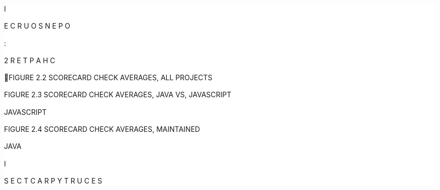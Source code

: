 I

E
C
R
U
O
S
N
E
P
O

:

2
R
E
T
P
A
H
C

 
 
 
 
 
FIGURE 2\.2 
SCORECARD CHECK AVERAGES, ALL PROJECTS 

FIGURE 2\.3
SCORECARD CHECK AVERAGES, JAVA VS, JAVASCRIPT

JAVASCRIPT

FIGURE 2\.4
SCORECARD CHECK AVERAGES, MAINTAINED

JAVA

I

S
E
C
T
C
A
R
P
Y
T
R
U
C
E
S
